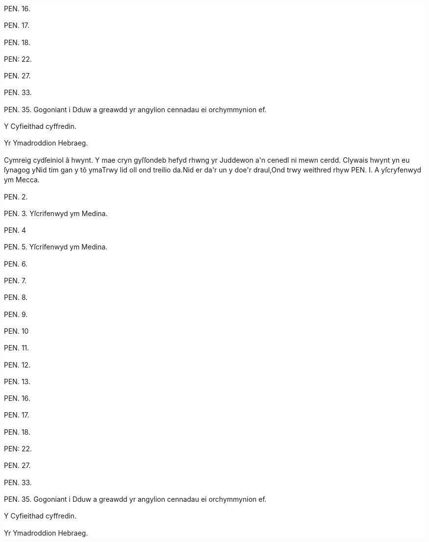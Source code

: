 PEN. 16.

PEN. 17.

PEN. 18.

PEN: 22.

PEN. 27.

PEN. 33.

PEN. 35. Gogoniant i Dduw a greawdd yr angylion cennadau ei orchymmynion ef.

Y Cyfieithad cyffredin.

Yr Ymadroddion Hebraeg.

Cymreig cydſeiniol â hwynt.
Y mae cryn gyſſondeb hefyd rhwng yr Juddewon a'n cenedl ni mewn cerdd. Clywais hwynt yn eu ſynagog yNid tim gan y tô ymaTrwy lid oll ond treilio da.Nid er da'r un y doe'r draul,Ond trwy weithred rhyw 
PEN. I. A yſcryfenwyd ym Mecca.

PEN. 2.

PEN. 3. Yſcrifenwyd ym Medina.

PEN. 4

PEN. 5. Yſcrifenwyd ym Medina.

PEN. 6.

PEN. 7.

PEN. 8.

PEN. 9.

PEN. 10 

PEN. 11.

PEN. 12.

PEN. 13.

PEN. 16.

PEN. 17.

PEN. 18.

PEN: 22.

PEN. 27.

PEN. 33.

PEN. 35. Gogoniant i Dduw a greawdd yr angylion cennadau ei orchymmynion ef.

Y Cyfieithad cyffredin.

Yr Ymadroddion Hebraeg.
